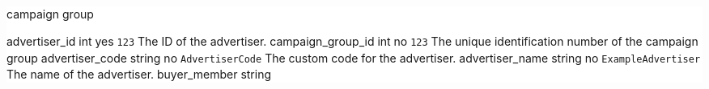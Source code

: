 campaign group</td>
</tr>
<tr class="odd row">
<td class="entry colsep-1 rowsep-1"
headers="site-domain-performance-report__entry__1">advertiser_id</td>
<td class="entry colsep-1 rowsep-1"
headers="site-domain-performance-report__entry__2">int</td>
<td class="entry colsep-1 rowsep-1"
headers="site-domain-performance-report__entry__3">yes</td>
<td class="entry colsep-1 rowsep-1"
headers="site-domain-performance-report__entry__4"><code
class="ph codeph">123</code></td>
<td class="entry colsep-1 rowsep-1"
headers="site-domain-performance-report__entry__5">The ID of the
advertiser.</td>
</tr>
<tr class="even row">
<td class="entry colsep-1 rowsep-1"
headers="site-domain-performance-report__entry__1">campaign_group_id</td>
<td class="entry colsep-1 rowsep-1"
headers="site-domain-performance-report__entry__2">int</td>
<td class="entry colsep-1 rowsep-1"
headers="site-domain-performance-report__entry__3">no</td>
<td class="entry colsep-1 rowsep-1"
headers="site-domain-performance-report__entry__4"><code
class="ph codeph">123</code></td>
<td class="entry colsep-1 rowsep-1"
headers="site-domain-performance-report__entry__5">The unique
identification number of the campaign group</td>
</tr>
<tr class="odd row">
<td class="entry colsep-1 rowsep-1"
headers="site-domain-performance-report__entry__1">advertiser_code</td>
<td class="entry colsep-1 rowsep-1"
headers="site-domain-performance-report__entry__2">string</td>
<td class="entry colsep-1 rowsep-1"
headers="site-domain-performance-report__entry__3">no</td>
<td class="entry colsep-1 rowsep-1"
headers="site-domain-performance-report__entry__4"><code
class="ph codeph">AdvertiserCode</code></td>
<td class="entry colsep-1 rowsep-1"
headers="site-domain-performance-report__entry__5">The custom code for
the advertiser.</td>
</tr>
<tr class="even row">
<td class="entry colsep-1 rowsep-1"
headers="site-domain-performance-report__entry__1">advertiser_name</td>
<td class="entry colsep-1 rowsep-1"
headers="site-domain-performance-report__entry__2">string</td>
<td class="entry colsep-1 rowsep-1"
headers="site-domain-performance-report__entry__3">no</td>
<td class="entry colsep-1 rowsep-1"
headers="site-domain-performance-report__entry__4"><code
class="ph codeph">ExampleAdvertiser</code></td>
<td class="entry colsep-1 rowsep-1"
headers="site-domain-performance-report__entry__5">The name of the
advertiser.</td>
</tr>
<tr class="odd row">
<td class="entry colsep-1 rowsep-1"
headers="site-domain-performance-report__entry__1">buyer_member</td>
<td class="entry colsep-1 rowsep-1"
headers="site-domain-performance-report__entry__2">string</td>
<td class="entry colsep-1 rowsep-1"